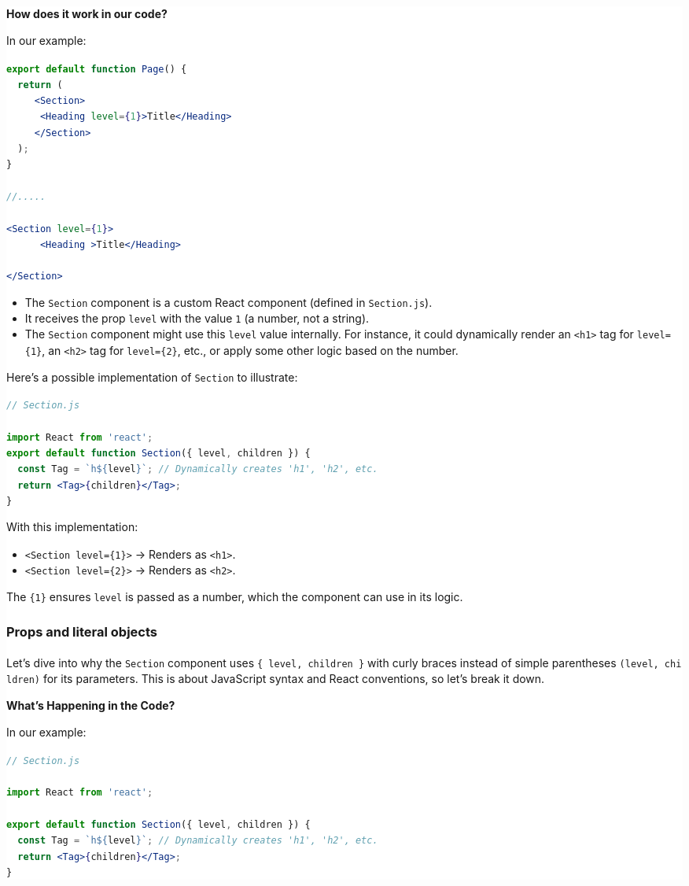 **How does it work in our code?**

In our example:

```jsx
export default function Page() {
  return (
     <Section>
      <Heading level={1}>Title</Heading>
     </Section>
  );
}

//.....

<Section level={1}>
      <Heading >Title</Heading>

</Section>
```

- The `Section` component is a custom React component (defined in `Section.js`).
- It receives the prop `level` with the value `1` (a number, not a string).
- The `Section` component might use this `level` value internally. For instance, it could dynamically render an `<h1>` tag for `level={1}`, an `<h2>` tag for `level={2}`, etc., or apply some other logic based on the number.

Here’s a possible implementation of `Section` to illustrate:

```jsx
// Section.js

import React from 'react';
export default function Section({ level, children }) {
  const Tag = `h${level}`; // Dynamically creates 'h1', 'h2', etc.
  return <Tag>{children}</Tag>;
}
```

With this implementation:

- `<Section level={1}>` → Renders as `<h1>`.
- `<Section level={2}>` → Renders as `<h2>`.

The `{1}` ensures `level` is passed as a number, which the component can use in its logic.

### Props and literal objects

Let’s dive into why the `Section` component uses `{ level, children }` with curly braces instead of simple parentheses `(level, children)` for its parameters. This is about JavaScript syntax and React conventions, so let’s break it down.

**What’s Happening in the Code?**

In our example:

```jsx
// Section.js

import React from 'react';

export default function Section({ level, children }) {
  const Tag = `h${level}`; // Dynamically creates 'h1', 'h2', etc.
  return <Tag>{children}</Tag>;
}
```
